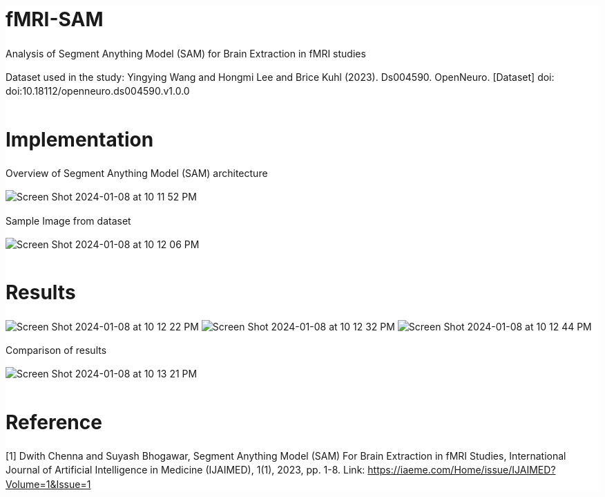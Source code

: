 # fMRI-SAM
Analysis of Segment Anything Model (SAM) for Brain Extraction in fMRI studies

Dataset used in the study: Yingying Wang and Hongmi Lee and Brice Kuhl (2023). Ds004590. OpenNeuro. [Dataset] doi:
doi:10.18112/openneuro.ds004590.v1.0.0

# Implementation

Overview of Segment Anything Model (SAM) architecture

<img width="759" alt="Screen Shot 2024-01-08 at 10 11 52 PM" src="https://github.com/cyndwith/fMRI-SAM/assets/11755434/79735c7d-2573-4a5a-be63-46191eb6b83b">

Sample Image from dataset

<img width="759" alt="Screen Shot 2024-01-08 at 10 12 06 PM" src="https://github.com/cyndwith/fMRI-SAM/assets/11755434/6d86f206-bc90-4467-9517-da1ec2f281e2">

# Results

<img width="759" alt="Screen Shot 2024-01-08 at 10 12 22 PM" src="https://github.com/cyndwith/fMRI-SAM/assets/11755434/e23a7bd0-ab42-42c9-a985-09c2ed228685">

<img width="759" alt="Screen Shot 2024-01-08 at 10 12 32 PM" src="https://github.com/cyndwith/fMRI-SAM/assets/11755434/f756bbe5-66a6-4c0f-a81b-80099c6a4eb4">

<img width="750" alt="Screen Shot 2024-01-08 at 10 12 44 PM" src="https://github.com/cyndwith/fMRI-SAM/assets/11755434/70707004-6889-4c5b-a819-dbc9b126574b">

Comparison of results

<img width="642" alt="Screen Shot 2024-01-08 at 10 13 21 PM" src="https://github.com/cyndwith/fMRI-SAM/assets/11755434/fc54e4de-1796-46b7-b001-f26b1b44040d">


# Reference
[1] Dwith Chenna and Suyash Bhogawar, Segment Anything Model
(SAM) For Brain Extraction in fMRI Studies, International Journal of Artificial Intelligence in Medicine (IJAIMED), 1(1), 2023, pp. 1-8.
Link: https://iaeme.com/Home/issue/IJAIMED?Volume=1&Issue=1
